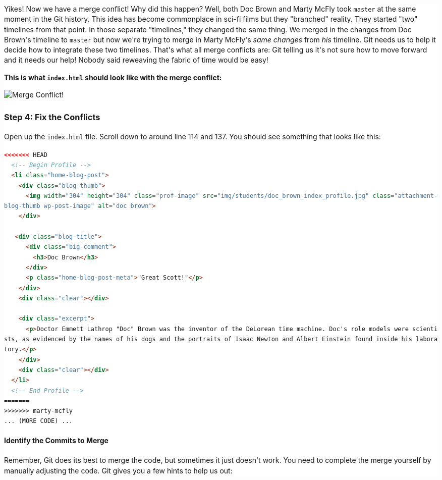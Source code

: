 Yikes! Now we have a merge conflict! Why did this happen? Well, both Doc Brown
and Marty McFly took `master` at the same moment in the Git history. This idea
has become commonplace in sci-fi films but they "branched" reality. They
started "two" timelines from that point. In those separate "timelines," they
changed the same thing. We merged in the changes from Doc Brown's timeline to
`master` but now we're trying to merge in Marty McFly's _same changes_ from
_his_ timeline. Git needs us to help it decide how to integrate these two
timelines. That's what all merge conflicts are: Git telling us it's not sure
how to move forward and it needs our help! Nobody said reweaving the fabric of
time would be easy!

__This is what `index.html` should look like with the merge conflict:__

![Merge Conflict!](https://s3-us-west-2.amazonaws.com/web-dev-readme-photos/git-merge-conflicts/merge-conflict)

### Step 4: Fix the Conflicts

Open up the `index.html` file. Scroll down to around line 114 and 137. You
should see something that looks like this:

```html
<<<<<<< HEAD
  <!-- Begin Profile -->
  <li class="home-blog-post">
    <div class="blog-thumb">
      <img width="304" height="304" class="prof-image" src="img/students/doc_brown_index_profile.jpg" class="attachment-blog-thumb wp-post-image" alt="doc brown">
    </div>

   <div class="blog-title">
      <div class="big-comment">
        <h3>Doc Brown</h3>
      </div>
      <p class="home-blog-post-meta">"Great Scott!"</p>
    </div>
    <div class="clear"></div>

    <div class="excerpt">
      <p>Doctor Emmett Lathrop "Doc" Brown was the inventor of the DeLorean time machine. Doc's role models were scientists, as evidenced by the names of his dogs and the portraits of Isaac Newton and Albert Einstein found inside his laboratory.</p>
    </div>
    <div class="clear"></div>
  </li>
  <!-- End Profile -->
=======
>>>>>>> marty-mcfly
... (MORE CODE) ...
```

#### Identify the Commits to Merge

Remember, Git does its best to merge the code, but sometimes it just doesn't
work. You need to complete the merge yourself by manually adjusting the code.
Git gives you a few hints to help us out:
